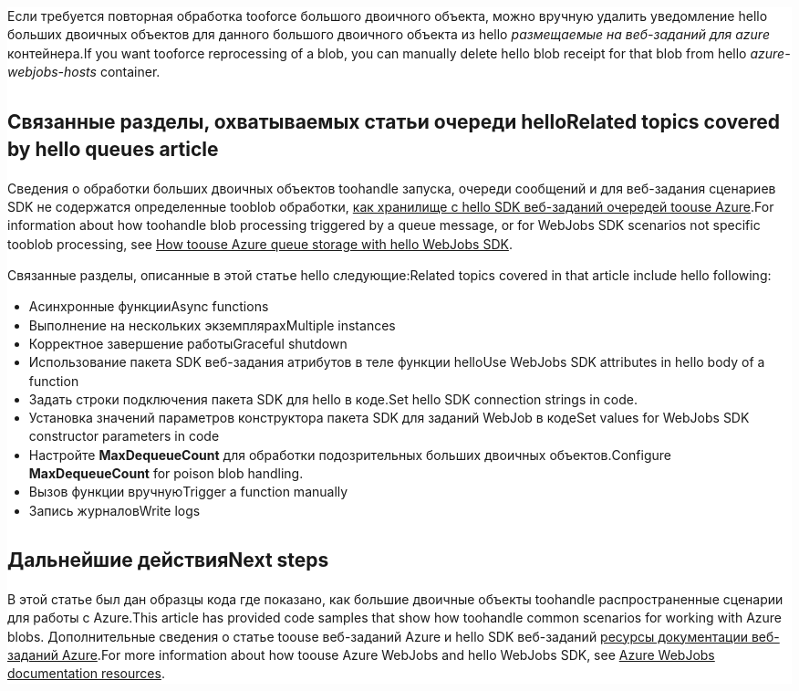 <span data-ttu-id="a2d12-180">Если требуется повторная обработка tooforce большого двоичного объекта, можно вручную удалить уведомление hello больших двоичных объектов для данного большого двоичного объекта из hello *размещаемые на веб-заданий для azure* контейнера.</span><span class="sxs-lookup"><span data-stu-id="a2d12-180">If you want tooforce reprocessing of a blob, you can manually delete hello blob receipt for that blob from hello *azure-webjobs-hosts* container.</span></span>

## <a name="related-topics-covered-by-hello-queues-article"></a><span data-ttu-id="a2d12-181">Связанные разделы, охватываемых статьи очереди hello</span><span class="sxs-lookup"><span data-stu-id="a2d12-181">Related topics covered by hello queues article</span></span>
<span data-ttu-id="a2d12-182">Сведения о обработки больших двоичных объектов toohandle запуска, очереди сообщений и для веб-задания сценариев SDK не содержатся определенные tooblob обработки, [как хранилище с hello SDK веб-заданий очередей toouse Azure](../app-service-web/websites-dotnet-webjobs-sdk-storage-queues-how-to.md).</span><span class="sxs-lookup"><span data-stu-id="a2d12-182">For information about how toohandle blob processing triggered by a queue message, or for WebJobs SDK scenarios not specific tooblob processing, see [How toouse Azure queue storage with hello WebJobs SDK](../app-service-web/websites-dotnet-webjobs-sdk-storage-queues-how-to.md).</span></span>

<span data-ttu-id="a2d12-183">Связанные разделы, описанные в этой статье hello следующие:</span><span class="sxs-lookup"><span data-stu-id="a2d12-183">Related topics covered in that article include hello following:</span></span>

* <span data-ttu-id="a2d12-184">Асинхронные функции</span><span class="sxs-lookup"><span data-stu-id="a2d12-184">Async functions</span></span>
* <span data-ttu-id="a2d12-185">Выполнение на нескольких экземплярах</span><span class="sxs-lookup"><span data-stu-id="a2d12-185">Multiple instances</span></span>
* <span data-ttu-id="a2d12-186">Корректное завершение работы</span><span class="sxs-lookup"><span data-stu-id="a2d12-186">Graceful shutdown</span></span>
* <span data-ttu-id="a2d12-187">Использование пакета SDK веб-задания атрибутов в теле функции hello</span><span class="sxs-lookup"><span data-stu-id="a2d12-187">Use WebJobs SDK attributes in hello body of a function</span></span>
* <span data-ttu-id="a2d12-188">Задать строки подключения пакета SDK для hello в коде.</span><span class="sxs-lookup"><span data-stu-id="a2d12-188">Set hello SDK connection strings in code.</span></span>
* <span data-ttu-id="a2d12-189">Установка значений параметров конструктора пакета SDK для заданий WebJob в коде</span><span class="sxs-lookup"><span data-stu-id="a2d12-189">Set values for WebJobs SDK constructor parameters in code</span></span>
* <span data-ttu-id="a2d12-190">Настройте **MaxDequeueCount** для обработки подозрительных больших двоичных объектов.</span><span class="sxs-lookup"><span data-stu-id="a2d12-190">Configure **MaxDequeueCount** for poison blob handling.</span></span>
* <span data-ttu-id="a2d12-191">Вызов функции вручную</span><span class="sxs-lookup"><span data-stu-id="a2d12-191">Trigger a function manually</span></span>
* <span data-ttu-id="a2d12-192">Запись журналов</span><span class="sxs-lookup"><span data-stu-id="a2d12-192">Write logs</span></span>

## <a name="next-steps"></a><span data-ttu-id="a2d12-193">Дальнейшие действия</span><span class="sxs-lookup"><span data-stu-id="a2d12-193">Next steps</span></span>
<span data-ttu-id="a2d12-194">В этой статье был дан образцы кода где показано, как большие двоичные объекты toohandle распространенные сценарии для работы с Azure.</span><span class="sxs-lookup"><span data-stu-id="a2d12-194">This article has provided code samples that show how toohandle common scenarios for working with Azure blobs.</span></span> <span data-ttu-id="a2d12-195">Дополнительные сведения о статье toouse веб-заданий Azure и hello SDK веб-заданий [ресурсы документации веб-заданий Azure](http://go.microsoft.com/fwlink/?linkid=390226).</span><span class="sxs-lookup"><span data-stu-id="a2d12-195">For more information about how toouse Azure WebJobs and hello WebJobs SDK, see [Azure WebJobs documentation resources](http://go.microsoft.com/fwlink/?linkid=390226).</span></span>

